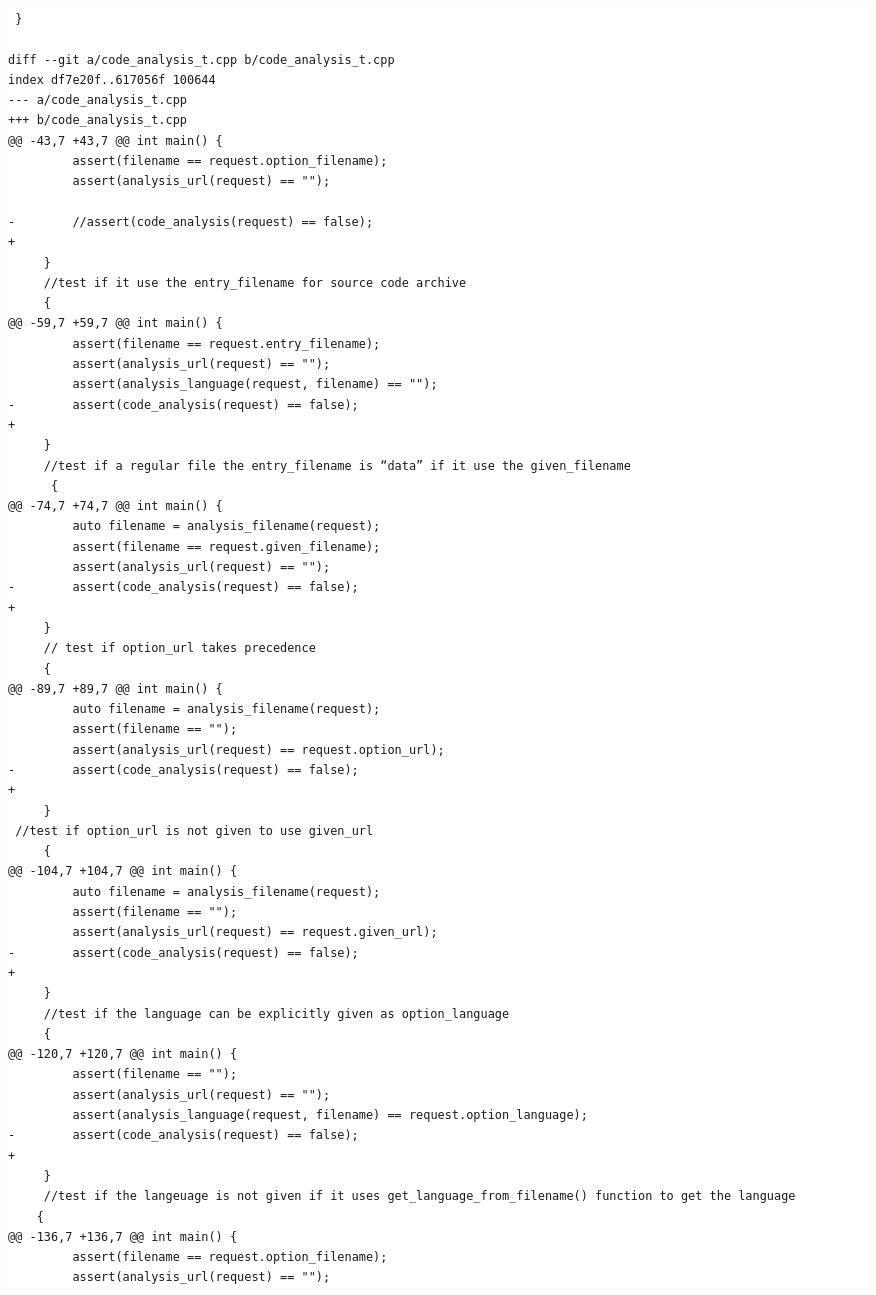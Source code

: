      }
     
    diff --git a/code_analysis_t.cpp b/code_analysis_t.cpp
    index df7e20f..617056f 100644
    --- a/code_analysis_t.cpp
    +++ b/code_analysis_t.cpp
    @@ -43,7 +43,7 @@ int main() {
             assert(filename == request.option_filename);
             assert(analysis_url(request) == "");
             
    -        //assert(code_analysis(request) == false);
    +        
         }
         //test if it use the entry_filename for source code archive
         {
    @@ -59,7 +59,7 @@ int main() {
             assert(filename == request.entry_filename);
             assert(analysis_url(request) == "");
             assert(analysis_language(request, filename) == "");
    -        assert(code_analysis(request) == false);
    +        
         }
         //test if a regular file the entry_filename is “data” if it use the given_filename
          {
    @@ -74,7 +74,7 @@ int main() {
             auto filename = analysis_filename(request);
             assert(filename == request.given_filename);
             assert(analysis_url(request) == "");
    -        assert(code_analysis(request) == false);
    +        
         }
         // test if option_url takes precedence
         {
    @@ -89,7 +89,7 @@ int main() {
             auto filename = analysis_filename(request);
             assert(filename == "");
             assert(analysis_url(request) == request.option_url);
    -        assert(code_analysis(request) == false);
    +        
         }
     //test if option_url is not given to use given_url
         {
    @@ -104,7 +104,7 @@ int main() {
             auto filename = analysis_filename(request);
             assert(filename == "");
             assert(analysis_url(request) == request.given_url);
    -        assert(code_analysis(request) == false);
    +        
         }
         //test if the language can be explicitly given as option_language
         {
    @@ -120,7 +120,7 @@ int main() {
             assert(filename == "");
             assert(analysis_url(request) == "");
             assert(analysis_language(request, filename) == request.option_language);
    -        assert(code_analysis(request) == false);
    +        
         }
         //test if the langeuage is not given if it uses get_language_from_filename() function to get the language
        {
    @@ -136,7 +136,7 @@ int main() {
             assert(filename == request.option_filename);
             assert(analysis_url(request) == "");